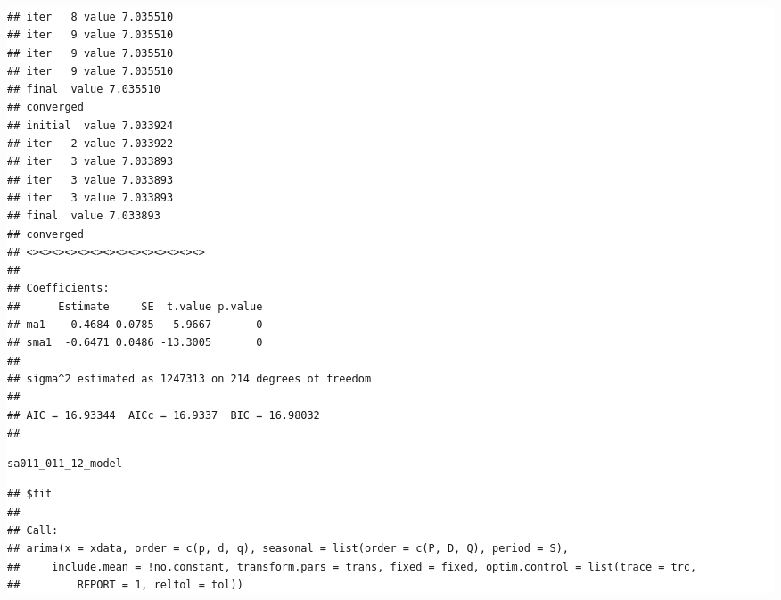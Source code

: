     ## iter   8 value 7.035510
    ## iter   9 value 7.035510
    ## iter   9 value 7.035510
    ## iter   9 value 7.035510
    ## final  value 7.035510 
    ## converged
    ## initial  value 7.033924 
    ## iter   2 value 7.033922
    ## iter   3 value 7.033893
    ## iter   3 value 7.033893
    ## iter   3 value 7.033893
    ## final  value 7.033893 
    ## converged
    ## <><><><><><><><><><><><><><>
    ##  
    ## Coefficients: 
    ##      Estimate     SE  t.value p.value
    ## ma1   -0.4684 0.0785  -5.9667       0
    ## sma1  -0.6471 0.0486 -13.3005       0
    ## 
    ## sigma^2 estimated as 1247313 on 214 degrees of freedom 
    ##  
    ## AIC = 16.93344  AICc = 16.9337  BIC = 16.98032 
    ## 

``` r
sa011_011_12_model
```

    ## $fit
    ## 
    ## Call:
    ## arima(x = xdata, order = c(p, d, q), seasonal = list(order = c(P, D, Q), period = S), 
    ##     include.mean = !no.constant, transform.pars = trans, fixed = fixed, optim.control = list(trace = trc, 
    ##         REPORT = 1, reltol = tol))
